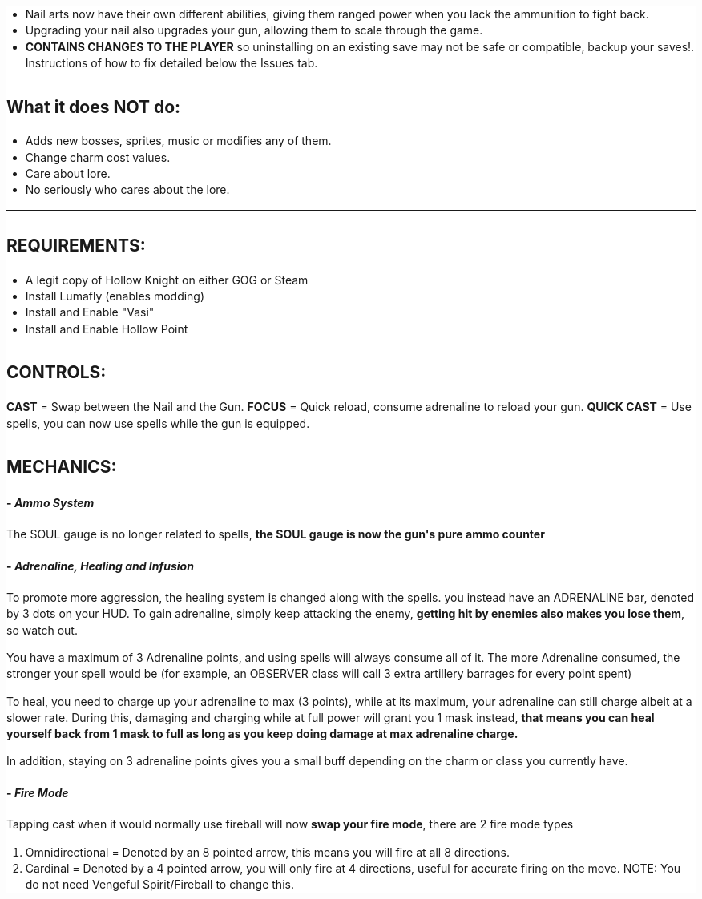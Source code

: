 - Nail arts now have their own different abilities, giving them ranged power when you lack the ammunition to fight back.
-	Upgrading your nail also upgrades your gun, allowing them to scale through the game.
- **CONTAINS CHANGES TO THE PLAYER** so uninstalling on an existing save may not be safe or compatible, backup your saves!. Instructions of how to fix detailed below the Issues tab.

## What it does NOT do:
- Adds new bosses, sprites, music or modifies any of them.
- Change charm cost values.
- Care about lore. 
- No seriously who cares about the lore.
________________________________________________________________________________________________________________
## REQUIREMENTS:
- A legit copy of Hollow Knight on either GOG or Steam
- Install Lumafly (enables modding)
- Install and Enable "Vasi"
- Install and Enable Hollow Point

## CONTROLS:
**CAST** = Swap between the Nail and the Gun.
**FOCUS** = Quick reload, consume adrenaline to reload your gun.
**QUICK CAST** = Use spells, you can now use spells while the gun is equipped.


## MECHANICS:
#### - *Ammo System*
The SOUL gauge is no longer related to spells, **the SOUL gauge is now the gun's pure ammo counter**


#### - *Adrenaline, Healing and Infusion*
To promote more aggression, the healing system is changed along with the spells. you instead have an ADRENALINE bar, denoted by 3 dots on your HUD.
To gain adrenaline, simply keep attacking the enemy, **getting hit by enemies also makes you lose them**, so watch out.

You have a maximum of 3 Adrenaline points, and using spells will always consume all of it. The more Adrenaline consumed, the stronger your spell would be (for example, an OBSERVER class will call 3 extra artillery barrages for every point spent)

To heal, you need to charge up your adrenaline to max (3 points), while at its maximum, your adrenaline can still charge albeit at a slower rate. During this, damaging and charging while at full power will grant you 1 mask instead, **that means you can heal yourself back from 1 mask to full as long as you keep doing damage at max adrenaline charge.**

In addition, staying on 3 adrenaline points gives you a small buff depending on the charm or class you currently have.


#### - *Fire Mode*
Tapping cast when it would normally use fireball will now **swap your fire mode**, there are 2 fire mode types
1. Omnidirectional = Denoted by an 8 pointed arrow, this means you will fire at all 8 directions.
2. Cardinal = Denoted by a 4 pointed arrow, you will only fire at 4 directions, useful for accurate firing on the move.
NOTE: You do not need Vengeful Spirit/Fireball to change this.

